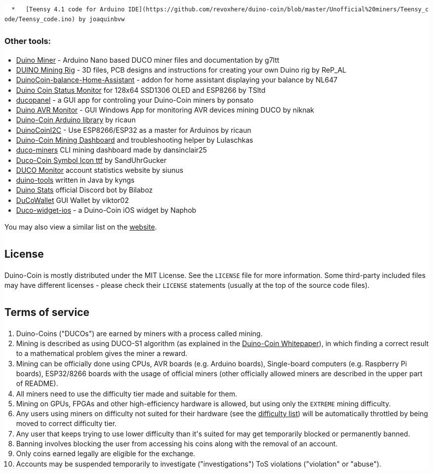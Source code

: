       *   [Teensy 4.1 code for Arduino IDE](https://github.com/revoxhere/duino-coin/blob/master/Unofficial%20miners/Teensy_code/Teensy_code.ino) by joaquinbvw

  ### Other tools:
  *   [Duino Miner](https://github.com/g7ltt/Duino-Miner) - Arduino Nano based DUCO miner files and documentation by g7ltt
  *   [DUINO Mining Rig](https://repalmakershop.com/pages/duino-mining-rig) - 3D files, PCB designs and instructions for creating your own Duino rig by ReP_AL
  *   [DuinoCoin-balance-Home-Assistant](https://github.com/NL647/DuinoCoin-balance-Home-Assistant) - addon for home assistant displaying your balance by NL647
  *   [Duino Coin Status Monitor](https://github.com/TSltd/duino_coin) for 128x64 SSD1306 OLED and ESP8266 by TSltd
  *   [ducopanel](https://github.com/ponsato/ducopanel) - a GUI app for controling your Duino-Coin miners by ponsato
  *   [Duino AVR Monitor](https://www.microsoft.com/store/apps/9NJ7HPFSR9V5) - GUI Windows App for monitoring AVR devices mining DUCO by niknak
  *   [Duino-Coin Arduino library](https://github.com/ricaun/arduino-DuinoCoin) by ricaun
  *   [DuinoCoinI2C](https://github.com/ricaun/DuinoCoinI2C) - Use ESP8266/ESP32 as a master for Arduinos by ricaun
  *   [Duino-Coin Mining Dashboard](https://lulaschkas.github.io/duco-mining-dashboard/) and troubleshooting helper by Lulaschkas
  *   [duco-miners](https://github.com/dansinclair25/duco-miners) CLI mining dashboard made by dansinclair25
  *   [Duco-Coin Symbol Icon ttf](https://github.com/SandUhrGucker/Duco-Coin-Symbol-Icon-ttf-.h) by SandUhrGucker
  *   [DUCO Monitor](https://siunus.github.io/duco-monitor/) account statistics website by siunus
  *   [duino-tools](https://github.com/kyngs/duino-tools) written in Java by kyngs
  *   [Duino Stats](https://github.com/Bilaboz/duino-stats) official Discord bot by Bilaboz
  *   [DuCoWallet](https://github.com/viktor02/DuCoWallet) GUI Wallet by viktor02
  *   [Duco-widget-ios](https://github.com/naphob/duco-widget-ios) - a Duino-Coin iOS widget by Naphob 

 You may also view a similar list on the [website](https://duinocoin.com/apps).


## License

Duino-Coin is mostly distributed under the MIT License. See the `LICENSE` file for more information.
Some third-party included files may have different licenses - please check their `LICENSE` statements (usually at the top of the source code files).


## Terms of service
1. Duino-Coins ("DUCOs") are earned by miners with a process called mining.<br/>
2. Mining is described as using DUCO-S1 algorithm (as explained in the <a href="https://github.com/revoxhere/duino-coin/blob/gh-pages/assets/whitepaper.pdf">Duino-Coin Whitepaper</a>), in which finding a correct result to a mathematical problem gives the miner a reward.<br/>
3. Mining can be officially done using CPUs, AVR boards (e.g. Arduino boards), Single-board computers (e.g. Raspberry Pi boards), ESP32/8266 boards with the usage of official miners (other officially allowed miners are described in the upper part of README).<br/>
4. All miners need to use the difficulty tier made and suitable for them.
5. Mining on GPUs, FPGAs and other high-efficiency hardware is allowed, but using only the `EXTREME` mining difficulty.<br/>
6. Any users using miners on difficulty not suited for their hardware (see the <a href="https://github.com/revoxhere/duino-coin/tree/useful-tools#socket-api">difficulty list</a>) will be automatically throttled by being moved to correct difficulty tier.<br/>
7. Any user that keeps trying to use lower difficulty than it's suited for may get temporarily blocked or permanently banned.<br/>
8. Banning involves blocking the user from accessing his coins along with the removal of an account.<br/>
9. Only coins earned legally are eligible for the exchange.<br/>
10. Accounts may be suspended temporarily to investigate ("investigations") ToS violations ("violation" or "abuse").<br/>